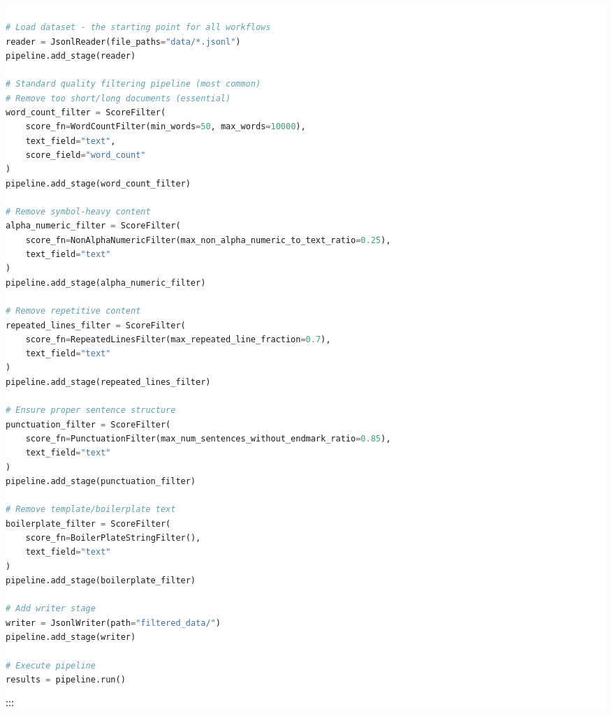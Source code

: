 ```python

# Load dataset - the starting point for all workflows
reader = JsonlReader(file_paths="data/*.jsonl")
pipeline.add_stage(reader)

# Standard quality filtering pipeline (most common)
# Remove too short/long documents (essential)
word_count_filter = ScoreFilter(
    score_fn=WordCountFilter(min_words=50, max_words=10000),
    text_field="text",
    score_field="word_count"
)
pipeline.add_stage(word_count_filter)

# Remove symbol-heavy content
alpha_numeric_filter = ScoreFilter(
    score_fn=NonAlphaNumericFilter(max_non_alpha_numeric_to_text_ratio=0.25),
    text_field="text"
)
pipeline.add_stage(alpha_numeric_filter)

# Remove repetitive content
repeated_lines_filter = ScoreFilter(
    score_fn=RepeatedLinesFilter(max_repeated_line_fraction=0.7),
    text_field="text"
)
pipeline.add_stage(repeated_lines_filter)

# Ensure proper sentence structure
punctuation_filter = ScoreFilter(
    score_fn=PunctuationFilter(max_num_sentences_without_endmark_ratio=0.85),
    text_field="text"
)
pipeline.add_stage(punctuation_filter)

# Remove template/boilerplate text
boilerplate_filter = ScoreFilter(
    score_fn=BoilerPlateStringFilter(),
    text_field="text"
)
pipeline.add_stage(boilerplate_filter)

# Add writer stage
writer = JsonlWriter(path="filtered_data/")
pipeline.add_stage(writer)

# Execute pipeline
results = pipeline.run()
```

:::

